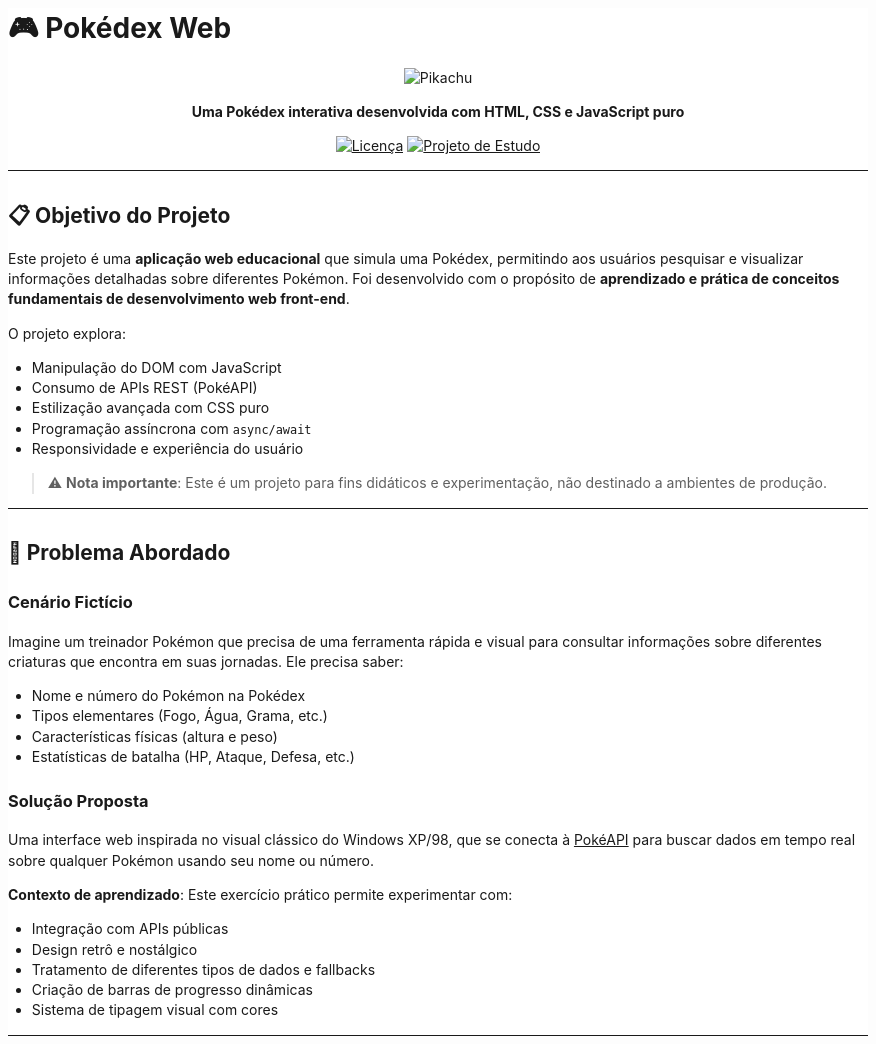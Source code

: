 # 🎮 Pokédex Web

<div align="center">
  <img src="https://raw.githubusercontent.com/PokeAPI/sprites/master/sprites/pokemon/other/official-artwork/25.png" alt="Pikachu" width="200"/>
  
  **Uma Pokédex interativa desenvolvida com HTML, CSS e JavaScript puro**
  
  [![Licença](https://img.shields.io/badge/licença-MIT-blue.svg)](LICENSE)
  [![Projeto de Estudo](https://img.shields.io/badge/projeto-estudo-green.svg)]()
</div>

---

## 📋 Objetivo do Projeto

Este projeto é uma **aplicação web educacional** que simula uma Pokédex, permitindo aos usuários pesquisar e visualizar informações detalhadas sobre diferentes Pokémon. Foi desenvolvido com o propósito de **aprendizado e prática de conceitos fundamentais de desenvolvimento web front-end**.

O projeto explora:
- Manipulação do DOM com JavaScript
- Consumo de APIs REST (PokéAPI)
- Estilização avançada com CSS puro
- Programação assíncrona com `async/await`
- Responsividade e experiência do usuário

> ⚠️ **Nota importante**: Este é um projeto para fins didáticos e experimentação, não destinado a ambientes de produção.

---

## 🎯 Problema Abordado

### Cenário Fictício

Imagine um treinador Pokémon que precisa de uma ferramenta rápida e visual para consultar informações sobre diferentes criaturas que encontra em suas jornadas. Ele precisa saber:

- Nome e número do Pokémon na Pokédex
- Tipos elementares (Fogo, Água, Grama, etc.)
- Características físicas (altura e peso)
- Estatísticas de batalha (HP, Ataque, Defesa, etc.)

### Solução Proposta

Uma interface web inspirada no visual clássico do Windows XP/98, que se conecta à [PokéAPI](https://pokeapi.co/) para buscar dados em tempo real sobre qualquer Pokémon usando seu nome ou número.

**Contexto de aprendizado**: Este exercício prático permite experimentar com:
- Integração com APIs públicas
- Design retrô e nostálgico
- Tratamento de diferentes tipos de dados e fallbacks
- Criação de barras de progresso dinâmicas
- Sistema de tipagem visual com cores

---